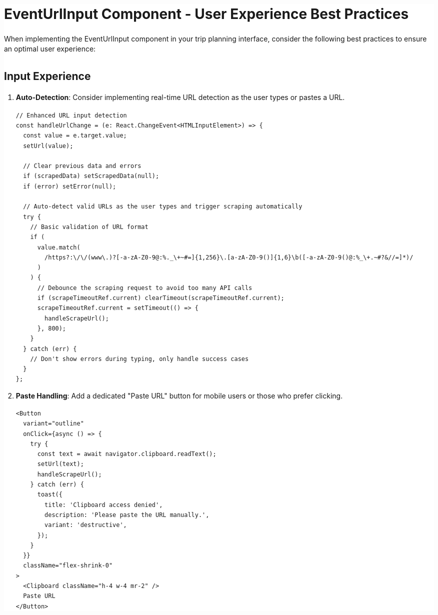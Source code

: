 # EventUrlInput Component - User Experience Best Practices

When implementing the EventUrlInput component in your trip planning interface, consider the following best practices to ensure an optimal user experience:

## Input Experience

1. **Auto-Detection**: Consider implementing real-time URL detection as the user types or pastes a URL.

   ```tsx
   // Enhanced URL input detection
   const handleUrlChange = (e: React.ChangeEvent<HTMLInputElement>) => {
     const value = e.target.value;
     setUrl(value);

     // Clear previous data and errors
     if (scrapedData) setScrapedData(null);
     if (error) setError(null);

     // Auto-detect valid URLs as the user types and trigger scraping automatically
     try {
       // Basic validation of URL format
       if (
         value.match(
           /https?:\/\/(www\.)?[-a-zA-Z0-9@:%._\+~#=]{1,256}\.[a-zA-Z0-9()]{1,6}\b([-a-zA-Z0-9()@:%_\+.~#?&//=]*)/
         )
       ) {
         // Debounce the scraping request to avoid too many API calls
         if (scrapeTimeoutRef.current) clearTimeout(scrapeTimeoutRef.current);
         scrapeTimeoutRef.current = setTimeout(() => {
           handleScrapeUrl();
         }, 800);
       }
     } catch (err) {
       // Don't show errors during typing, only handle success cases
     }
   };
   ```

2. **Paste Handling**: Add a dedicated "Paste URL" button for mobile users or those who prefer clicking.
   ```tsx
   <Button
     variant="outline"
     onClick={async () => {
       try {
         const text = await navigator.clipboard.readText();
         setUrl(text);
         handleScrapeUrl();
       } catch (err) {
         toast({
           title: 'Clipboard access denied',
           description: 'Please paste the URL manually.',
           variant: 'destructive',
         });
       }
     }}
     className="flex-shrink-0"
   >
     <Clipboard className="h-4 w-4 mr-2" />
     Paste URL
   </Button>
   ```